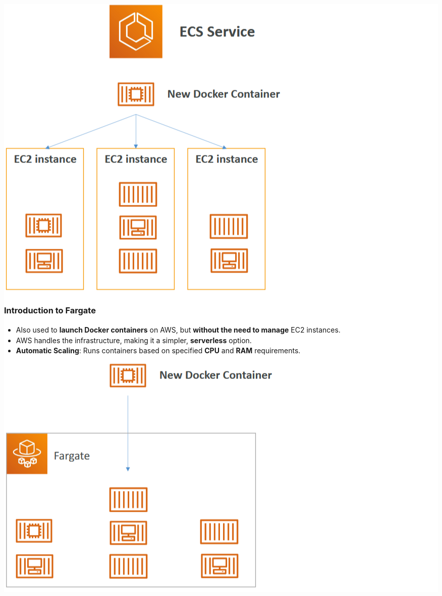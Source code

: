 ![alt text](./images/image-107.png)

### Introduction to Fargate
*  Also used to **launch Docker containers** on AWS, but **without the need to manage** EC2 instances.
*  AWS handles the infrastructure, making it a simpler, **serverless** option.
*  **Automatic Scaling**: Runs containers based on specified **CPU** and **RAM** requirements.

![alt text](./images/image-108.png)
